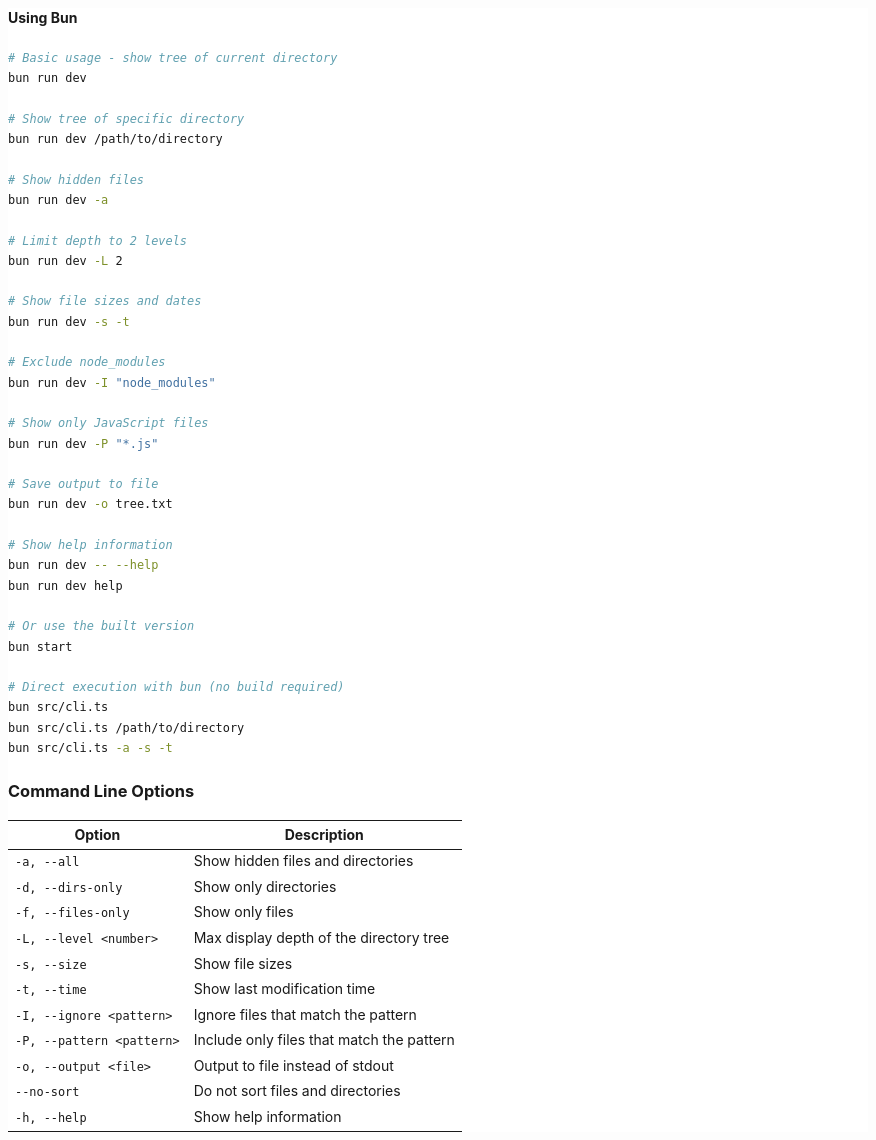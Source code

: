 #### Using Bun

```bash
# Basic usage - show tree of current directory
bun run dev

# Show tree of specific directory
bun run dev /path/to/directory

# Show hidden files
bun run dev -a

# Limit depth to 2 levels
bun run dev -L 2

# Show file sizes and dates
bun run dev -s -t

# Exclude node_modules
bun run dev -I "node_modules"

# Show only JavaScript files
bun run dev -P "*.js"

# Save output to file
bun run dev -o tree.txt

# Show help information
bun run dev -- --help
bun run dev help

# Or use the built version
bun start

# Direct execution with bun (no build required)
bun src/cli.ts
bun src/cli.ts /path/to/directory
bun src/cli.ts -a -s -t
```

### Command Line Options

| Option                    | Description                               |
| ------------------------- | ----------------------------------------- |
| `-a, --all`               | Show hidden files and directories         |
| `-d, --dirs-only`         | Show only directories                     |
| `-f, --files-only`        | Show only files                           |
| `-L, --level <number>`    | Max display depth of the directory tree   |
| `-s, --size`              | Show file sizes                           |
| `-t, --time`              | Show last modification time               |
| `-I, --ignore <pattern>`  | Ignore files that match the pattern       |
| `-P, --pattern <pattern>` | Include only files that match the pattern |
| `-o, --output <file>`     | Output to file instead of stdout          |
| `--no-sort`               | Do not sort files and directories         |
| `-h, --help`              | Show help information                     |

